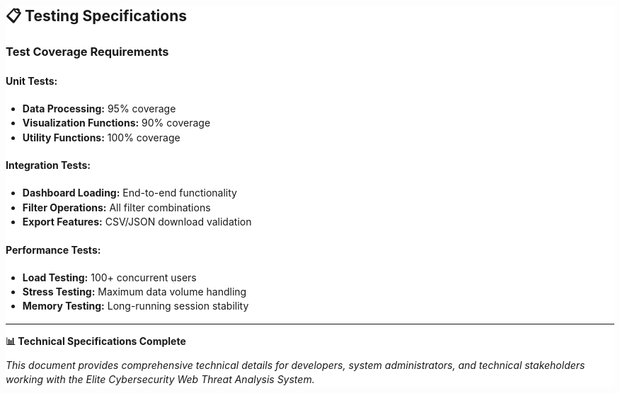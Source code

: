 
## 📋 Testing Specifications

### **Test Coverage Requirements**

#### **Unit Tests:**
- **Data Processing:** 95% coverage
- **Visualization Functions:** 90% coverage
- **Utility Functions:** 100% coverage

#### **Integration Tests:**
- **Dashboard Loading:** End-to-end functionality
- **Filter Operations:** All filter combinations
- **Export Features:** CSV/JSON download validation

#### **Performance Tests:**
- **Load Testing:** 100+ concurrent users
- **Stress Testing:** Maximum data volume handling
- **Memory Testing:** Long-running session stability

---

**📊 Technical Specifications Complete**

*This document provides comprehensive technical details for developers, system administrators, and technical stakeholders working with the Elite Cybersecurity Web Threat Analysis System.*